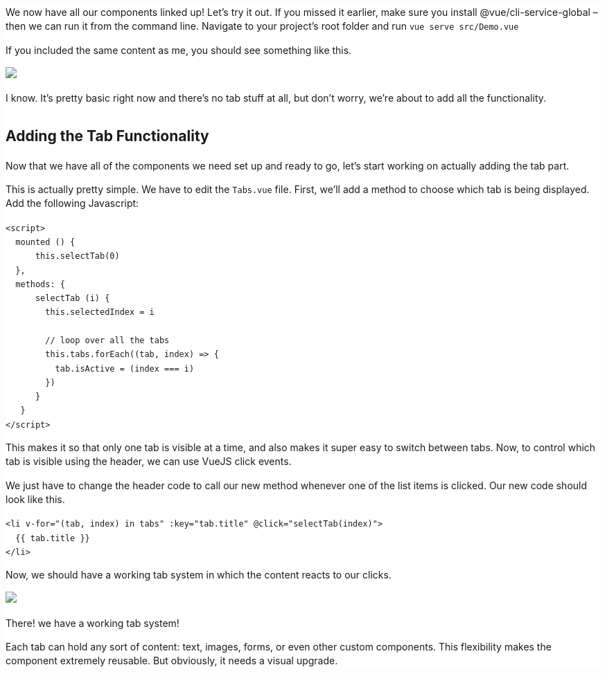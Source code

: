 We now have all our components linked up! Let’s try it out. If you missed it earlier, make sure you install @vue/cli-service-global – then we can run it from the command line. Navigate to your project’s root folder and run `vue serve src/Demo.vue`

If you included the same content as me, you should see something like this.

![](basic.png)

I know. It’s pretty basic right now and there’s no tab stuff at all, but don’t worry, we’re about to add all the functionality.

## Adding the Tab Functionality

Now that we have all of the components we need set up and ready to go, let’s start working on actually adding the tab part.

This is actually pretty simple. We have to edit the `Tabs.vue` file. First, we’ll add a method to choose which tab is being displayed. Add the following Javascript:

```vue{}[Tabs.vue]
<script>
  mounted () {
      this.selectTab(0)
  },
  methods: {
      selectTab (i) {
        this.selectedIndex = i

        // loop over all the tabs
        this.tabs.forEach((tab, index) => {
          tab.isActive = (index === i)
        })
      }
   }
</script>
```

This makes it so that only one tab is visible at a time, and also makes it super easy to switch between tabs. Now, to control which tab is visible using the header, we can use VueJS click events.

We just have to change the header code to call our new method whenever one of the list items is clicked. Our new code should look like this.

```html{}[Tabs.vue]
<li v-for="(tab, index) in tabs" :key="tab.title" @click="selectTab(index)">
  {{ tab.title }}
</li>
```

Now, we should have a working tab system in which the content reacts to our clicks.

![](working-tabs.gif)

There! we have a working tab system!

Each tab can hold any sort of content: text, images, forms, or even other custom components. This flexibility makes the component extremely reusable. But obviously, it needs a visual upgrade.
